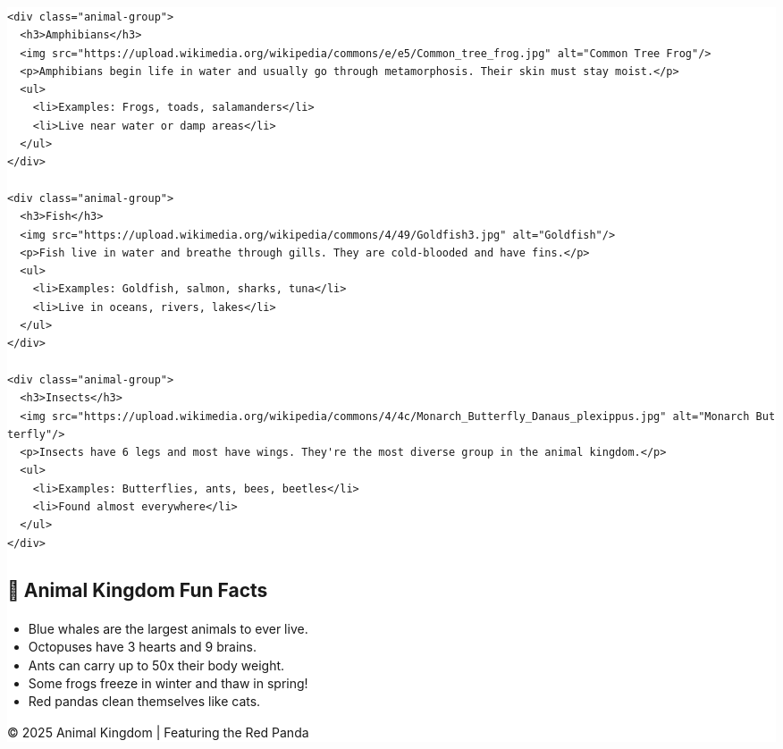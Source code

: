    <div class="animal-group">
      <h3>Amphibians</h3>
      <img src="https://upload.wikimedia.org/wikipedia/commons/e/e5/Common_tree_frog.jpg" alt="Common Tree Frog"/>
      <p>Amphibians begin life in water and usually go through metamorphosis. Their skin must stay moist.</p>
      <ul>
        <li>Examples: Frogs, toads, salamanders</li>
        <li>Live near water or damp areas</li>
      </ul>
    </div>

    <div class="animal-group">
      <h3>Fish</h3>
      <img src="https://upload.wikimedia.org/wikipedia/commons/4/49/Goldfish3.jpg" alt="Goldfish"/>
      <p>Fish live in water and breathe through gills. They are cold-blooded and have fins.</p>
      <ul>
        <li>Examples: Goldfish, salmon, sharks, tuna</li>
        <li>Live in oceans, rivers, lakes</li>
      </ul>
    </div>

    <div class="animal-group">
      <h3>Insects</h3>
      <img src="https://upload.wikimedia.org/wikipedia/commons/4/4c/Monarch_Butterfly_Danaus_plexippus.jpg" alt="Monarch Butterfly"/>
      <p>Insects have 6 legs and most have wings. They're the most diverse group in the animal kingdom.</p>
      <ul>
        <li>Examples: Butterflies, ants, bees, beetles</li>
        <li>Found almost everywhere</li>
      </ul>
    </div>
  </section>

  <section class="fun-facts">
    <h2>🧠 Animal Kingdom Fun Facts</h2>
    <ul>
      <li>Blue whales are the largest animals to ever live.</li>
      <li>Octopuses have 3 hearts and 9 brains.</li>
      <li>Ants can carry up to 50x their body weight.</li>
      <li>Some frogs freeze in winter and thaw in spring!</li>
      <li>Red pandas clean themselves like cats.</li>
    </ul>
  </section>

  <footer>
    <p>&copy; 2025 Animal Kingdom | Featuring the Red Panda</p>
  </footer>
</body>
</html>
